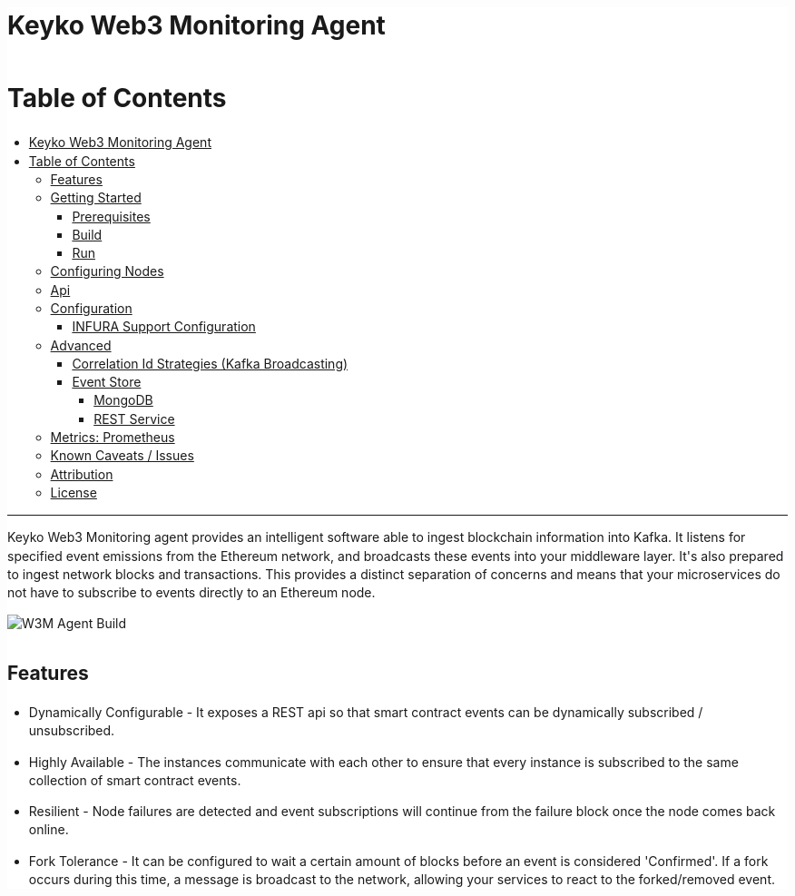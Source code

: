 # Keyko Web3 Monitoring Agent

Table of Contents
=================

   * [Keyko Web3 Monitoring Agent](#keyko-web3-monitoring-agent)
   * [Table of Contents](#table-of-contents)
      * [Features](#features)
      * [Getting Started](#getting-started)
         * [Prerequisites](#prerequisites)
         * [Build](#build)
         * [Run](#run)
      * [Configuring Nodes](#configuring-nodes)
      * [Api](#api)
      * [Configuration](#configuration)
         * [INFURA Support Configuration](#infura-support-configuration)
      * [Advanced](#advanced)
         * [Correlation Id Strategies (Kafka Broadcasting)](#correlation-id-strategies-kafka-broadcasting)
         * [Event Store](#event-store)
            * [MongoDB](#mongodb)
            * [REST Service](#rest-service)
      * [Metrics: Prometheus](#metrics-prometheus)
      * [Known Caveats / Issues](#known-caveats--issues)
      * [Attribution](#attribution)
      * [License](#license)


---

Keyko Web3 Monitoring agent provides an intelligent software able to ingest blockchain information into Kafka. 
It listens for specified event emissions from the Ethereum network, and broadcasts these events into your middleware layer. 
It's also prepared to ingest network blocks and transactions. 
This provides a distinct separation of concerns and means that your microservices do not have to subscribe to events directly to an Ethereum node.

![W3M Agent Build](https://github.com/keyko-io/web3-monitoring-agent/workflows/W3M%20Agent%20Build/badge.svg)

## Features

* Dynamically Configurable - It exposes a REST api so that smart contract events can be dynamically subscribed / unsubscribed.

* Highly Available - The instances communicate with each other to ensure that every instance is subscribed to the same collection of smart contract events.

* Resilient - Node failures are detected and event subscriptions will continue from the failure block once the node comes back online.

* Fork Tolerance - It can be configured to wait a certain amount of blocks before an event is considered 'Confirmed'.  If a fork occurs during this time, a message is broadcast to the network, allowing your services to react to the forked/removed event.
